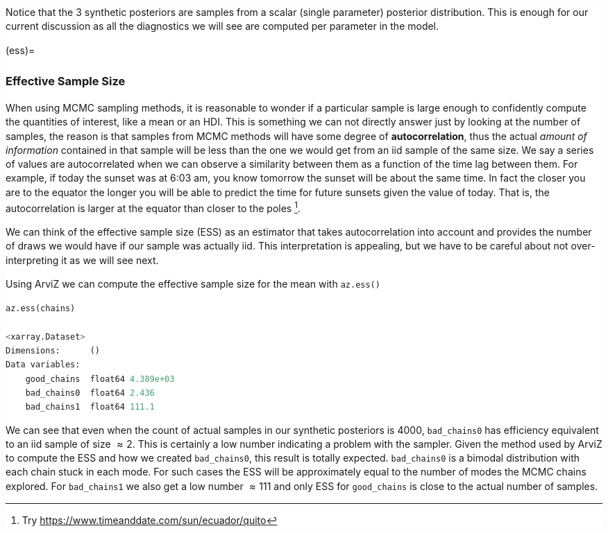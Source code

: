 Notice that the 3 synthetic posteriors are samples from a scalar (single
parameter) posterior distribution. This is enough for our current
discussion as all the diagnostics we will see are computed per parameter
in the model.

(ess)=

### Effective Sample Size

When using MCMC sampling methods, it is reasonable to wonder if a
particular sample is large enough to confidently compute the quantities
of interest, like a mean or an HDI. This is something we can not
directly answer just by looking at the number of samples, the reason is
that samples from MCMC methods will have some degree of
**autocorrelation**, thus the actual *amount of information* contained
in that sample will be less than the one we would get from an iid sample
of the same size. We say a series of values are autocorrelated when we
can observe a similarity between them as a function of the time lag
between them. For example, if today the sunset was at 6:03 am, you know
tomorrow the sunset will be about the same time. In fact the closer you
are to the equator the longer you will be able to predict the time for
future sunsets given the value of today. That is, the autocorrelation is
larger at the equator than closer to the poles [^9].

We can think of the effective sample size (ESS) as an estimator that
takes autocorrelation into account and provides the number of draws we
would have if our sample was actually iid. This interpretation is
appealing, but we have to be careful about not over-interpreting it as
we will see next.

Using ArviZ we can compute the effective sample size for the mean with
`az.ess()`

```python
az.ess(chains)

<xarray.Dataset>
Dimensions:      ()
Data variables:
    good_chains  float64 4.389e+03
    bad_chains0  float64 2.436
    bad_chains1  float64 111.1
```

We can see that even when the count of actual samples in our synthetic
posteriors is 4000, `bad_chains0` has efficiency equivalent to an iid
sample of size $\approx 2$. This is certainly a low number indicating a
problem with the sampler. Given the method used by ArviZ to compute the
ESS and how we created `bad_chains0`, this result is totally expected.
`bad_chains0` is a bimodal distribution with each chain stuck in each
mode. For such cases the ESS will be approximately equal to the number
of modes the MCMC chains explored. For `bad_chains1` we also get a low
number $\approx 111$ and only ESS for `good_chains` is close to the
actual number of samples.


[^1]: <https://www.countbayesie.com/blog/2015/2/18/bayes-theorem-with-lego>
[^2]: We are omitting tasks related to obtaining the data in the first
[^3]: <https://arviz-devs.github.io/arviz/>
[^4]: This example has been adapted from
[^5]: The example has been adapted from {cite:p}`Gelman2020`.
[^6]: See Chapter [3](chap2) for details of the logistic
[^7]: Posterior predictive checks are a very general idea. These figures
[^8]: Unless you realize you need to collect data again, but that is
[^9]: Try <https://www.timeanddate.com/sun/ecuador/quito>
[^10]: Do not confuse with the standard deviation of the MCSE for the
[^11]: Most useful and commonly used sampling methods for Bayesian
[^12]: A function which is zero everywhere and infinite at zero.
[^13]: For a sampler like Sequential Monte Carlo, increasing the number
[^14]: Strictly speaking we should use probabilities for discrete
[^15]: In non-Bayesians contexts $\boldsymbol{\theta}$ is a point
[^16]: We are also computing samples from the posterior predictive
[^17]: At time of writing this book the method has not been yet
[^18]: See the case study
[^19]: A deeper give into Probability Integral Transform can be found in
[^20]: The Akaike information criterion (AIC) is an estimator of the
[^21]: This formula also works for WAIC [^22] and other information